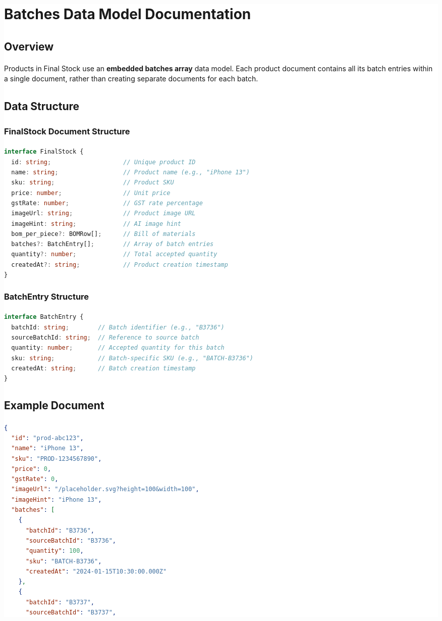 # Batches Data Model Documentation

## Overview

Products in Final Stock use an **embedded batches array** data model. Each product document contains all its batch entries within a single document, rather than creating separate documents for each batch.

## Data Structure

### FinalStock Document Structure

```typescript
interface FinalStock {
  id: string;                    // Unique product ID
  name: string;                  // Product name (e.g., "iPhone 13")
  sku: string;                   // Product SKU
  price: number;                 // Unit price
  gstRate: number;               // GST rate percentage
  imageUrl: string;              // Product image URL
  imageHint: string;             // AI image hint
  bom_per_piece?: BOMRow[];      // Bill of materials
  batches?: BatchEntry[];        // Array of batch entries
  quantity?: number;             // Total accepted quantity
  createdAt?: string;            // Product creation timestamp
}
```

### BatchEntry Structure

```typescript
interface BatchEntry {
  batchId: string;        // Batch identifier (e.g., "B3736")
  sourceBatchId: string;  // Reference to source batch
  quantity: number;       // Accepted quantity for this batch
  sku: string;            // Batch-specific SKU (e.g., "BATCH-B3736")
  createdAt: string;      // Batch creation timestamp
}
```

## Example Document

```json
{
  "id": "prod-abc123",
  "name": "iPhone 13",
  "sku": "PROD-1234567890",
  "price": 0,
  "gstRate": 0,
  "imageUrl": "/placeholder.svg?height=100&width=100",
  "imageHint": "iPhone 13",
  "batches": [
    {
      "batchId": "B3736",
      "sourceBatchId": "B3736",
      "quantity": 100,
      "sku": "BATCH-B3736",
      "createdAt": "2024-01-15T10:30:00.000Z"
    },
    {
      "batchId": "B3737",
      "sourceBatchId": "B3737",
```